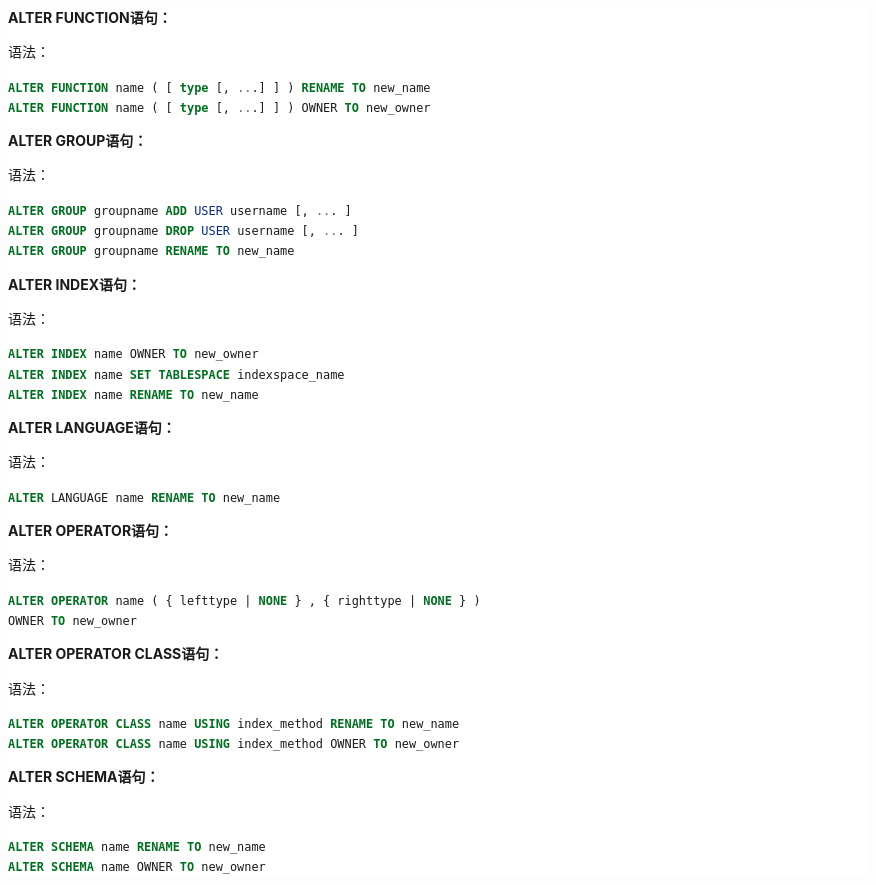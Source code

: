 **ALTER FUNCTION语句：**

语法：

```sql
ALTER FUNCTION name ( [ type [, ...] ] ) RENAME TO new_name  
ALTER FUNCTION name ( [ type [, ...] ] ) OWNER TO new_owner
```

**ALTER GROUP语句：**

语法：

```sql
ALTER GROUP groupname ADD USER username [, ... ]  
ALTER GROUP groupname DROP USER username [, ... ]  
ALTER GROUP groupname RENAME TO new_name
```

**ALTER INDEX语句：**

语法：

```sql
ALTER INDEX name OWNER TO new_owner  
ALTER INDEX name SET TABLESPACE indexspace_name  
ALTER INDEX name RENAME TO new_name
```

**ALTER LANGUAGE语句：**

语法：

```sql
ALTER LANGUAGE name RENAME TO new_name
```

**ALTER OPERATOR语句：**

语法：

```sql
ALTER OPERATOR name ( { lefttype | NONE } , { righttype | NONE } )  
OWNER TO new_owner
```

**ALTER OPERATOR CLASS语句：**

语法：

```sql
ALTER OPERATOR CLASS name USING index_method RENAME TO new_name  
ALTER OPERATOR CLASS name USING index_method OWNER TO new_owner
```

**ALTER SCHEMA语句：**

语法：

```sql
ALTER SCHEMA name RENAME TO new_name  
ALTER SCHEMA name OWNER TO new_owner
```
